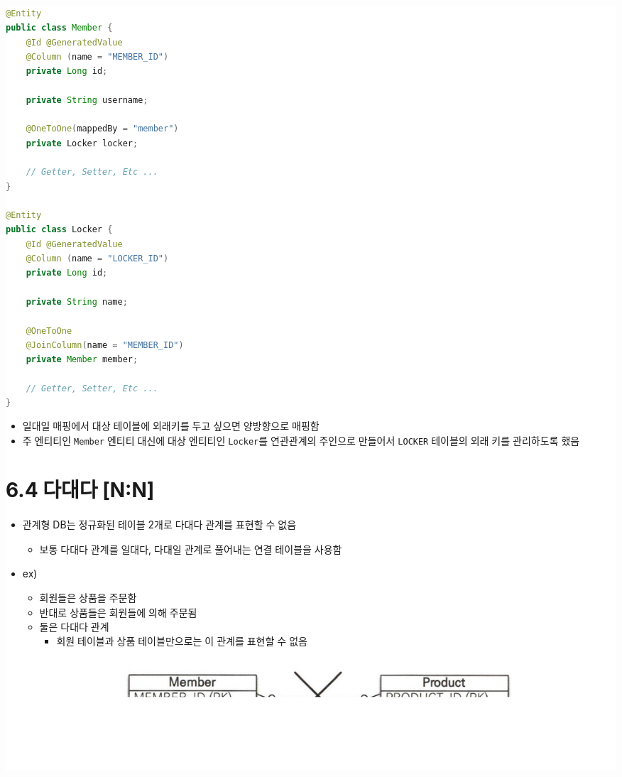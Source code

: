 ```java
@Entity
public class Member {
	@Id @GeneratedValue
	@Column (name = "MEMBER_ID")
	private Long id;
	
	private String username;
	
	@OneToOne(mappedBy = "member")
	private Locker locker;
		
	// Getter, Setter, Etc ...
}

@Entity
public class Locker {
	@Id @GeneratedValue
	@Column (name = "LOCKER_ID")
	private Long id;
	
	private String name;
	
	@OneToOne
	@JoinColumn(name = "MEMBER_ID")
	private Member member;
	
	// Getter, Setter, Etc ...
}
```

- 일대일 매핑에서 대상 테이블에 외래키를 두고 싶으면 양방향으로 매핑함
- 주 엔티티인 `Member` 엔티티 대신에 대상 엔티티인 `Locker`를 연관관계의 주인으로 만들어서 `LOCKER` 테이블의 외래 키를 관리하도록 했음

# 6.4 다대다 [N:N]

- 관계형 DB는 정규화된 테이블 2개로 다대다 관계를 표현할 수 없음
    - 보통 다대다 관계를 일대다, 다대일 관계로 풀어내는 연결 테이블을 사용함
- ex)
    - 회원들은 상품을 주문함
    - 반대로 상품들은 회원들에 의해 주문됨
    - 둘은 다대다 관계
        - 회원 테이블과 상품 테이블만으로는 이 관계를 표현할 수 없음
    
    ![alt text](image-8.png)
    